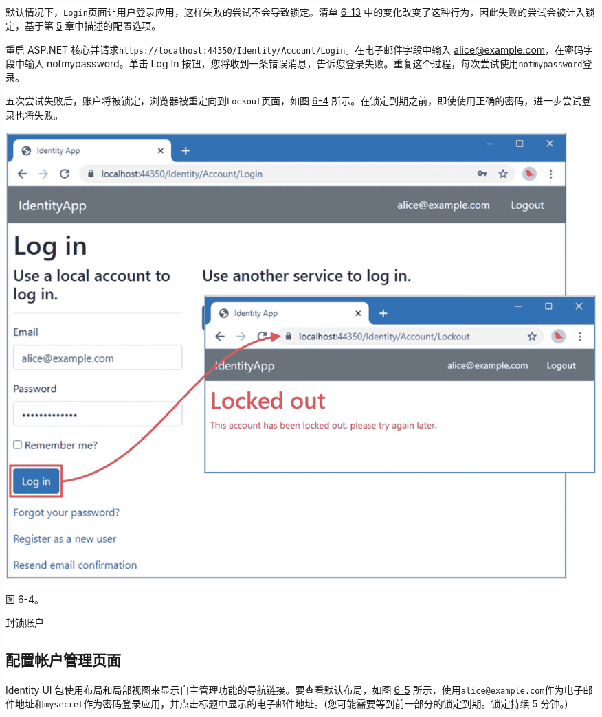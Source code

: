 默认情况下，`Login`页面让用户登录应用，这样失败的尝试不会导致锁定。清单 [6-13](#PC16) 中的变化改变了这种行为，因此失败的尝试会被计入锁定，基于第 [5](05.html) 章中描述的配置选项。

重启 ASP.NET 核心并请求`https://localhost:44350/Identity/Account/Login`。在电子邮件字段中输入 alice@example.com，在密码字段中输入 notmypassword。单击 Log In 按钮，您将收到一条错误消息，告诉您登录失败。重复这个过程，每次尝试使用`notmypassword`登录。

五次尝试失败后，账户将被锁定，浏览器被重定向到`Lockout`页面，如图 [6-4](#Fig4) 所示。在锁定到期之前，即使使用正确的密码，进一步尝试登录也将失败。

![img/508695_1_En_6_Fig4_HTML.jpg](img/508695_1_En_6_Fig4_HTML.jpg)

图 6-4。

封锁账户

## 配置帐户管理页面

Identity UI 包使用布局和局部视图来显示自主管理功能的导航链接。要查看默认布局，如图 [6-5](#Fig5) 所示，使用`alice@example.com`作为电子邮件地址和`mysecret`作为密码登录应用，并点击标题中显示的电子邮件地址。(您可能需要等到前一部分的锁定到期。锁定持续 5 分钟。)

